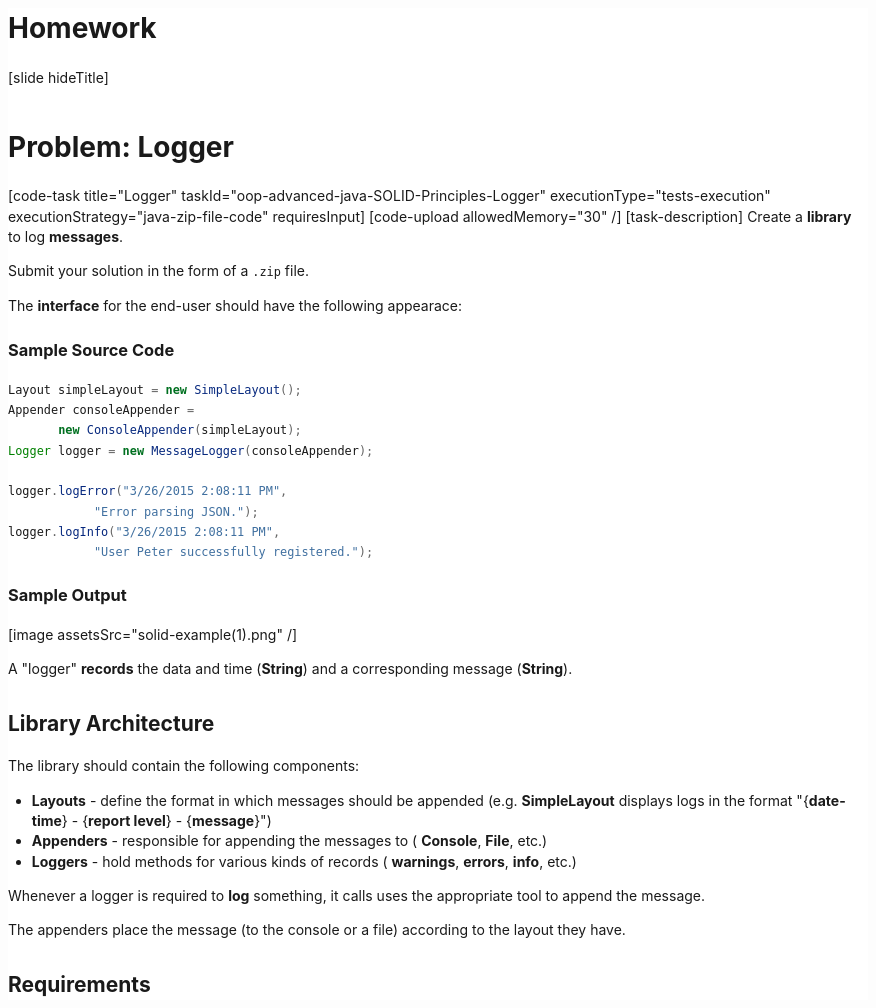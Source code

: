 
# Homework

[slide hideTitle]

# Problem: Logger
[code-task title="Logger" taskId="oop-advanced-java-SOLID-Principles-Logger" executionType="tests-execution" executionStrategy="java-zip-file-code" requiresInput]
[code-upload allowedMemory="30" /] 
[task-description]
Create a **library** to log **messages**. 

Submit your solution in the form of a `.zip` file.
 
The **interface** for the end-user should have the following appearace:

### Sample Source Code 

```java
Layout simpleLayout = new SimpleLayout();
Appender consoleAppender = 
       new ConsoleAppender(simpleLayout);
Logger logger = new MessageLogger(consoleAppender);

logger.logError("3/26/2015 2:08:11 PM", 
            "Error parsing JSON.");
logger.logInfo("3/26/2015 2:08:11 PM", 
            "User Peter successfully registered.");
```
### Sample Output

[image assetsSrc="solid-example(1).png" /]

A "logger" **records** the data and time (**String**) and a corresponding message (**String**).

## Library Architecture

The library should contain the following components:

- **Layouts** - define the format in which messages should be appended (e.g. **SimpleLayout** displays logs in the format "\{**date-time**\} - \{**report level**\} - \{**message**\}")
- **Appenders** - responsible for appending the messages to ( **Console**, **File**, etc.)
- **Loggers** - hold methods for various kinds of records ( **warnings**, **errors**, **info**, etc.)

Whenever a logger is required to **log** something, it calls uses the appropriate tool to append the message. 

The appenders place the message (to the console or a file) according to the layout they have.

## Requirements
